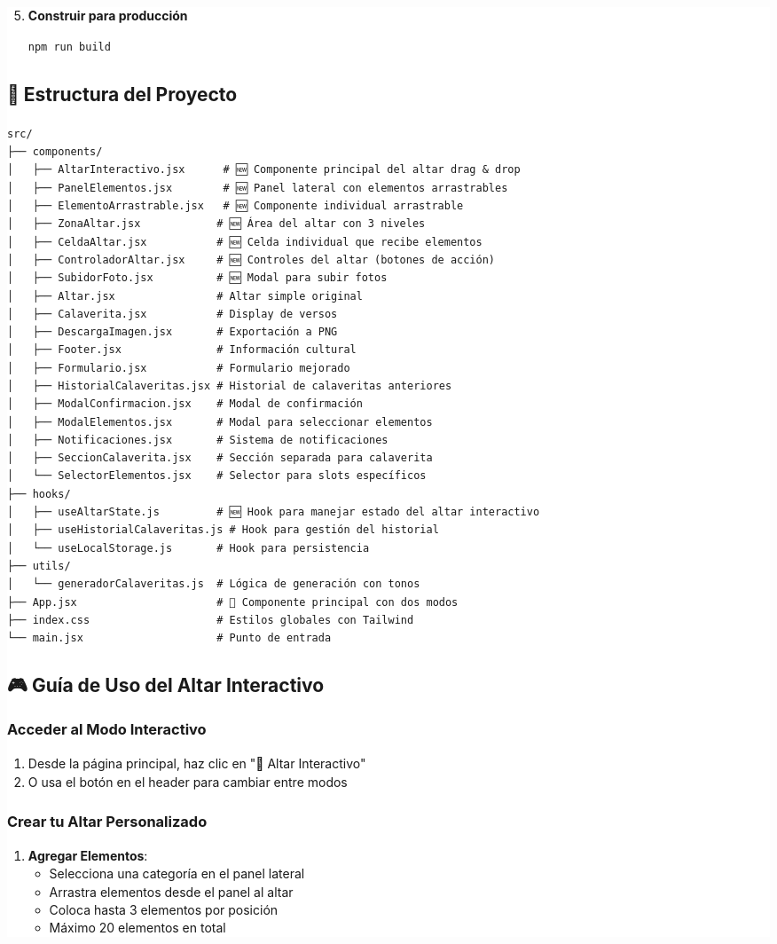 5. **Construir para producción**
   ```bash
   npm run build
   ```

## 📁 Estructura del Proyecto

```
src/
├── components/
│   ├── AltarInteractivo.jsx      # 🆕 Componente principal del altar drag & drop
│   ├── PanelElementos.jsx        # 🆕 Panel lateral con elementos arrastrables
│   ├── ElementoArrastrable.jsx   # 🆕 Componente individual arrastrable
│   ├── ZonaAltar.jsx            # 🆕 Área del altar con 3 niveles
│   ├── CeldaAltar.jsx           # 🆕 Celda individual que recibe elementos
│   ├── ControladorAltar.jsx     # 🆕 Controles del altar (botones de acción)
│   ├── SubidorFoto.jsx          # 🆕 Modal para subir fotos
│   ├── Altar.jsx                # Altar simple original
│   ├── Calaverita.jsx           # Display de versos
│   ├── DescargaImagen.jsx       # Exportación a PNG
│   ├── Footer.jsx               # Información cultural
│   ├── Formulario.jsx           # Formulario mejorado
│   ├── HistorialCalaveritas.jsx # Historial de calaveritas anteriores
│   ├── ModalConfirmacion.jsx    # Modal de confirmación
│   ├── ModalElementos.jsx       # Modal para seleccionar elementos
│   ├── Notificaciones.jsx       # Sistema de notificaciones
│   ├── SeccionCalaverita.jsx    # Sección separada para calaverita
│   └── SelectorElementos.jsx    # Selector para slots específicos
├── hooks/
│   ├── useAltarState.js         # 🆕 Hook para manejar estado del altar interactivo
│   ├── useHistorialCalaveritas.js # Hook para gestión del historial
│   └── useLocalStorage.js       # Hook para persistencia
├── utils/
│   └── generadorCalaveritas.js  # Lógica de generación con tonos
├── App.jsx                      # 🔄 Componente principal con dos modos
├── index.css                    # Estilos globales con Tailwind
└── main.jsx                     # Punto de entrada
```

## 🎮 Guía de Uso del Altar Interactivo

### Acceder al Modo Interactivo
1. Desde la página principal, haz clic en "🎨 Altar Interactivo"
2. O usa el botón en el header para cambiar entre modos

### Crear tu Altar Personalizado
1. **Agregar Elementos**:
   - Selecciona una categoría en el panel lateral
   - Arrastra elementos desde el panel al altar
   - Coloca hasta 3 elementos por posición
   - Máximo 20 elementos en total
